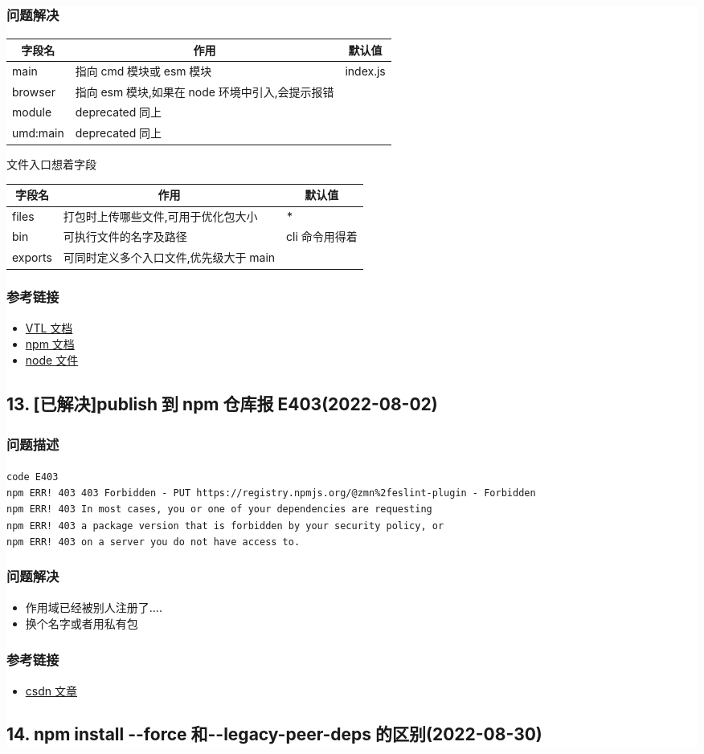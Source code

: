 ### 问题解决

| 字段名   | 作用                                            | 默认值   |
| -------- | ----------------------------------------------- | -------- |
| main     | 指向 cmd 模块或 esm 模块                        | index.js |
| browser  | 指向 esm 模块,如果在 node 环境中引入,会提示报错 |
| module   | deprecated 同上                                 |
| umd:main | deprecated 同上                                 |

文件入口想着字段

| 字段名  | 作用                                   | 默认值         |
| ------- | -------------------------------------- | -------------- |
| files   | 打包时上传哪些文件,可用于优化包大小    | \*             |
| bin     | 可执行文件的名字及路径                 | cli 命令用得着 |
| exports | 可同时定义多个入口文件,优先级大于 main |                |

### 参考链接

- [VTL 文档](https://testing-library.com/docs/dom-testing-library/install/)
- [npm 文档](https://docs.npmjs.com/cli/v8/configuring-npm/package-json#main)
- [node 文件](https://nodejs.org/api/packages.html#packages_conditional_exports)

## 13. [已解决]publish 到 npm 仓库报 E403(2022-08-02)

### 问题描述

```shell
code E403
npm ERR! 403 403 Forbidden - PUT https://registry.npmjs.org/@zmn%2feslint-plugin - Forbidden
npm ERR! 403 In most cases, you or one of your dependencies are requesting
npm ERR! 403 a package version that is forbidden by your security policy, or
npm ERR! 403 on a server you do not have access to.
```

### 问题解决

- 作用域已经被别人注册了....
- 换个名字或者用私有包

### 参考链接

- [csdn 文章](https://blog.csdn.net/example440982/article/details/122100666)

## 14. npm install --force 和--legacy-peer-deps 的区别(2022-08-30)
